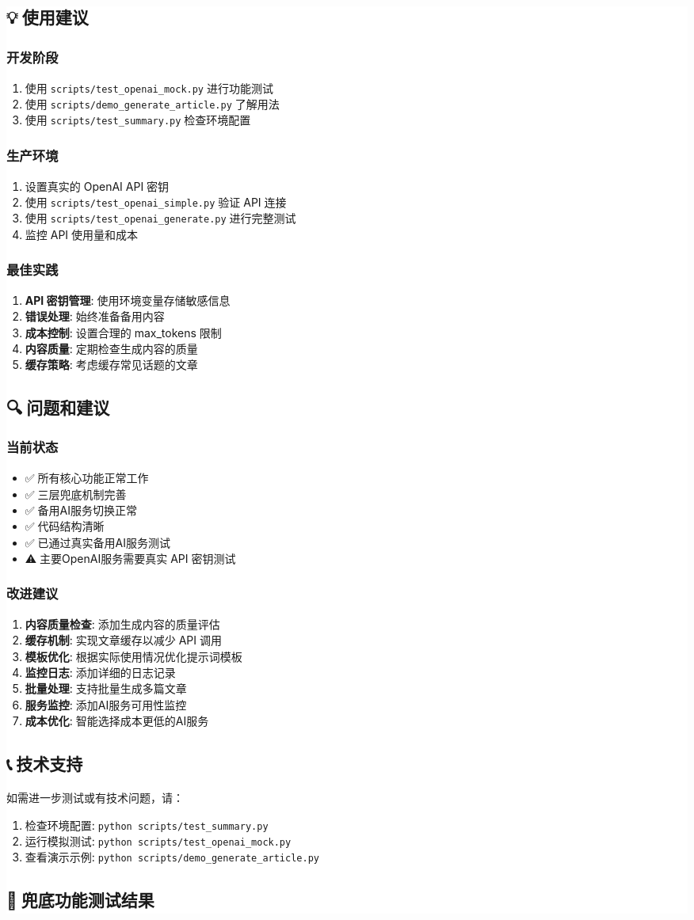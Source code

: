 ## 💡 使用建议

### 开发阶段
1. 使用 `scripts/test_openai_mock.py` 进行功能测试
2. 使用 `scripts/demo_generate_article.py` 了解用法
3. 使用 `scripts/test_summary.py` 检查环境配置

### 生产环境
1. 设置真实的 OpenAI API 密钥
2. 使用 `scripts/test_openai_simple.py` 验证 API 连接
3. 使用 `scripts/test_openai_generate.py` 进行完整测试
4. 监控 API 使用量和成本

### 最佳实践
1. **API 密钥管理**: 使用环境变量存储敏感信息
2. **错误处理**: 始终准备备用内容
3. **成本控制**: 设置合理的 max_tokens 限制
4. **内容质量**: 定期检查生成内容的质量
5. **缓存策略**: 考虑缓存常见话题的文章

## 🔍 问题和建议

### 当前状态
- ✅ 所有核心功能正常工作
- ✅ 三层兜底机制完善
- ✅ 备用AI服务切换正常
- ✅ 代码结构清晰
- ✅ 已通过真实备用AI服务测试
- ⚠️ 主要OpenAI服务需要真实 API 密钥测试

### 改进建议
1. **内容质量检查**: 添加生成内容的质量评估
2. **缓存机制**: 实现文章缓存以减少 API 调用
3. **模板优化**: 根据实际使用情况优化提示词模板
4. **监控日志**: 添加详细的日志记录
5. **批量处理**: 支持批量生成多篇文章
6. **服务监控**: 添加AI服务可用性监控
7. **成本优化**: 智能选择成本更低的AI服务

## 📞 技术支持

如需进一步测试或有技术问题，请：
1. 检查环境配置: `python scripts/test_summary.py`
2. 运行模拟测试: `python scripts/test_openai_mock.py`
3. 查看演示示例: `python scripts/demo_generate_article.py`

## 🔄 兜底功能测试结果
